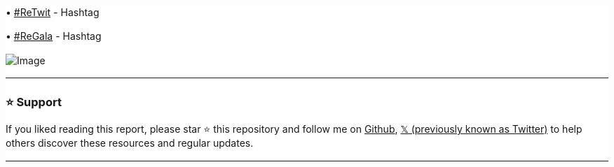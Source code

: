 • [#ReTwit](https://x.com/hashtag/ReTwit?src=hashtag_click) - Hashtag

• [#ReGala](https://x.com/hashtag/ReGala?src=hashtag_click) - Hashtag

![Image](https://pbs.twimg.com/media/GpzNInsW0AATl1k?format=jpg&name=small)


---

### ⭐️ Support

If you liked reading this report, please star ⭐️ this repository and follow me on [Github](https://github.com/Drix10), [𝕏 (previously known as Twitter)](https://x.com/DRIX_10_) to help others discover these resources and regular updates.

---